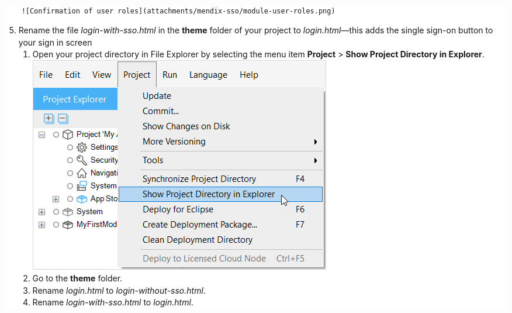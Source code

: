         ![Confirmation of user roles](attachments/mendix-sso/module-user-roles.png)

5. Rename the file *login-with-sso.html* in the **theme** folder of your project to *login.html*—this adds the single sign-on button to your sign in screen
    1. Open your project directory in File Explorer by selecting the menu item **Project** > **Show Project Directory in Explorer**.
        ![Show project directory](attachments/mendix-sso/show-project-directory.png)
    2. Go to the **theme** folder.
    3. Rename *login.html* to  *login-without-sso.html*.
    4. Rename *login-with-sso.html* to *login.html*.